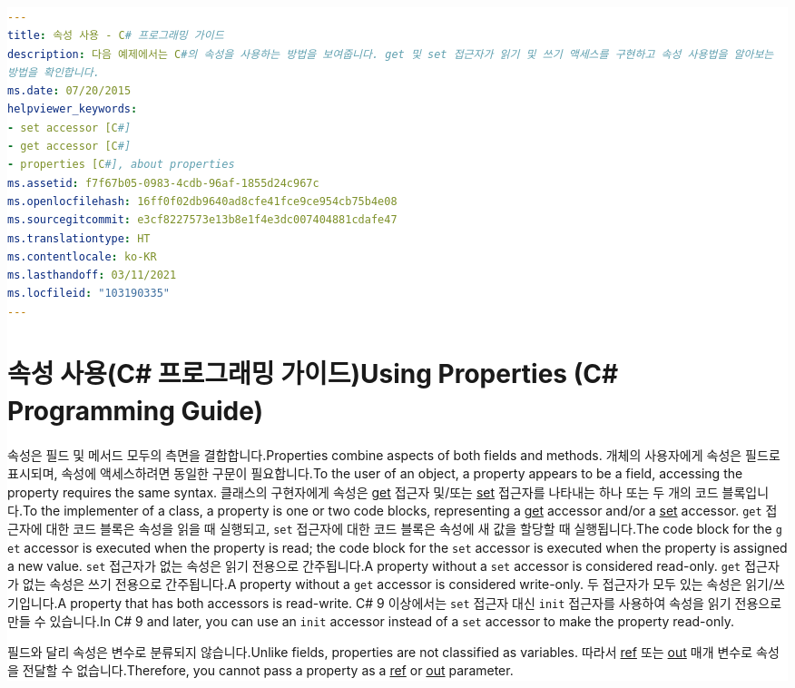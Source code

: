 ```yaml
---
title: 속성 사용 - C# 프로그래밍 가이드
description: 다음 예제에서는 C#의 속성을 사용하는 방법을 보여줍니다. get 및 set 접근자가 읽기 및 쓰기 액세스를 구현하고 속성 사용법을 알아보는 방법을 확인합니다.
ms.date: 07/20/2015
helpviewer_keywords:
- set accessor [C#]
- get accessor [C#]
- properties [C#], about properties
ms.assetid: f7f67b05-0983-4cdb-96af-1855d24c967c
ms.openlocfilehash: 16ff0f02db9640ad8cfe41fce9ce954cb75b4e08
ms.sourcegitcommit: e3cf8227573e13b8e1f4e3dc007404881cdafe47
ms.translationtype: HT
ms.contentlocale: ko-KR
ms.lasthandoff: 03/11/2021
ms.locfileid: "103190335"
---
```

# <a name="using-properties-c-programming-guide"></a><span data-ttu-id="2dbe3-104">속성 사용(C# 프로그래밍 가이드)</span><span class="sxs-lookup"><span data-stu-id="2dbe3-104">Using Properties (C# Programming Guide)</span></span>

<span data-ttu-id="2dbe3-105">속성은 필드 및 메서드 모두의 측면을 결합합니다.</span><span class="sxs-lookup"><span data-stu-id="2dbe3-105">Properties combine aspects of both fields and methods.</span></span> <span data-ttu-id="2dbe3-106">개체의 사용자에게 속성은 필드로 표시되며, 속성에 액세스하려면 동일한 구문이 필요합니다.</span><span class="sxs-lookup"><span data-stu-id="2dbe3-106">To the user of an object, a property appears to be a field, accessing the property requires the same syntax.</span></span> <span data-ttu-id="2dbe3-107">클래스의 구현자에게 속성은 [get](../../language-reference/keywords/get.md) 접근자 및/또는 [set](../../language-reference/keywords/set.md) 접근자를 나타내는 하나 또는 두 개의 코드 블록입니다.</span><span class="sxs-lookup"><span data-stu-id="2dbe3-107">To the implementer of a class, a property is one or two code blocks, representing a [get](../../language-reference/keywords/get.md) accessor and/or a [set](../../language-reference/keywords/set.md) accessor.</span></span> <span data-ttu-id="2dbe3-108">`get` 접근자에 대한 코드 블록은 속성을 읽을 때 실행되고, `set` 접근자에 대한 코드 블록은 속성에 새 값을 할당할 때 실행됩니다.</span><span class="sxs-lookup"><span data-stu-id="2dbe3-108">The code block for the `get` accessor is executed when the property is read; the code block for the `set` accessor is executed when the property is assigned a new value.</span></span> <span data-ttu-id="2dbe3-109">`set` 접근자가 없는 속성은 읽기 전용으로 간주됩니다.</span><span class="sxs-lookup"><span data-stu-id="2dbe3-109">A property without a `set` accessor is considered read-only.</span></span> <span data-ttu-id="2dbe3-110">`get` 접근자가 없는 속성은 쓰기 전용으로 간주됩니다.</span><span class="sxs-lookup"><span data-stu-id="2dbe3-110">A property without a `get` accessor is considered write-only.</span></span> <span data-ttu-id="2dbe3-111">두 접근자가 모두 있는 속성은 읽기/쓰기입니다.</span><span class="sxs-lookup"><span data-stu-id="2dbe3-111">A property that has both accessors is read-write.</span></span> <span data-ttu-id="2dbe3-112">C# 9 이상에서는 `set` 접근자 대신 `init` 접근자를 사용하여 속성을 읽기 전용으로 만들 수 있습니다.</span><span class="sxs-lookup"><span data-stu-id="2dbe3-112">In C# 9 and later, you can use an `init` accessor instead of a `set` accessor to make the property read-only.</span></span>

<span data-ttu-id="2dbe3-113">필드와 달리 속성은 변수로 분류되지 않습니다.</span><span class="sxs-lookup"><span data-stu-id="2dbe3-113">Unlike fields, properties are not classified as variables.</span></span> <span data-ttu-id="2dbe3-114">따라서 [ref](../../language-reference/keywords/ref.md) 또는 [out](../../language-reference/keywords/out-parameter-modifier.md) 매개 변수로 속성을 전달할 수 없습니다.</span><span class="sxs-lookup"><span data-stu-id="2dbe3-114">Therefore, you cannot pass a property as a [ref](../../language-reference/keywords/ref.md) or [out](../../language-reference/keywords/out-parameter-modifier.md) parameter.</span></span>
